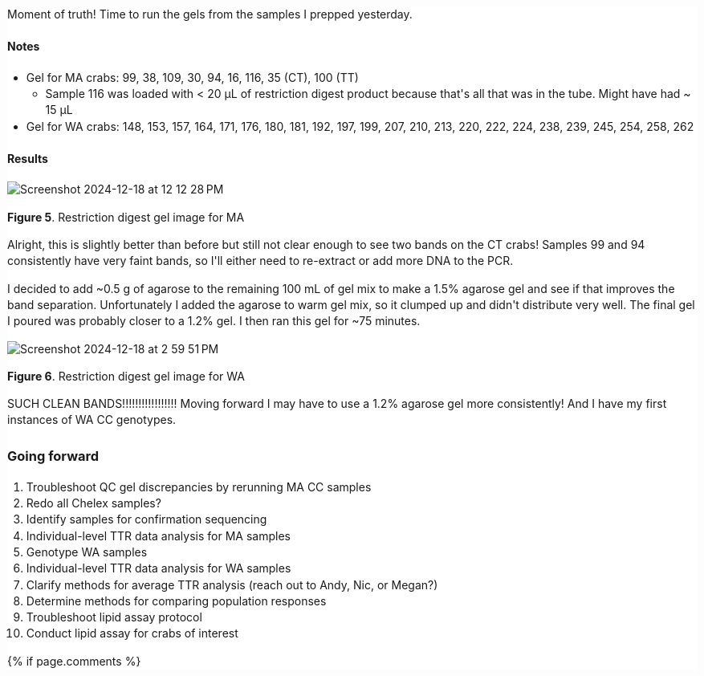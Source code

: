 Moment of truth! Time to run the gels from the samples I prepped yesterday.

#### Notes

- Gel for MA crabs: 99, 38, 109, 30, 94, 16, 116, 35 (CT), 100 (TT)
  - Sample 116 was loaded with < 20 µL of restriction digest product because that's all that was in the tube. Might have had ~ 15 µL
- Gel for WA crabs: 148, 153, 157, 164, 171, 176, 180, 181, 192, 197, 199, 207, 210, 213, 220, 222, 224, 238, 239, 245, 254, 258, 262

#### Results

![Screenshot 2024-12-18 at 12 12 28 PM](https://github.com/user-attachments/assets/eb15c81f-aef6-4661-9879-07da25e5f9a0)

**Figure 5**. Restriction digest gel image for MA

Alright, this is slightly better than before but still not clear enough to see two bands on the CT crabs! Samples 99 and 94 consistently have very faint bands, so I'll either need to re-extract or add more DNA to the PCR.

I decided to add ~0.5 g of agarose to the remaining 100 mL of gel mix to make a 1.5% agarose gel and see if that improves the band separation. Unfortunately I added the agarose to warm gel mix, so it clumped up and didn't distribute very well. The final gel I poured was probably closer to a 1.2% gel. I then ran this gel for ~75 minutes.

![Screenshot 2024-12-18 at 2 59 51 PM](https://github.com/user-attachments/assets/baa5f002-509e-43cb-953b-33f1b653efd4)

**Figure 6**. Restriction digest gel image for WA

SUCH CLEAN BANDS!!!!!!!!!!!!!!!!! Moving forward I may have to use a 1.2% agarose gel more consistently! And I have my first instances of WA CC genotypes.

### Going forward

1. Troubleshoot QC gel discrepancies by rerunning MA CC samples
2. Redo all Chelex samples?
2. Identify samples for confirmation sequencing
2. Individual-level TTR data analysis for MA samples
2. Genotype WA samples
2. Individual-level TTR data analysis for WA samples
2. Clarify methods for average TTR analysis (reach out to Andy, Nic, or Megan?)
3. Determine methods for comparing population responses
3. Troubleshoot lipid assay protocol
5. Conduct lipid assay for crabs of interest

{% if page.comments %}

<div id="disqus_thread"></div>
<script>

/**
*  RECOMMENDED CONFIGURATION VARIABLES: EDIT AND UNCOMMENT THE SECTION BELOW TO INSERT DYNAMIC VALUES FROM YOUR PLATFORM OR CMS.
*  LEARN WHY DEFINING THESE VARIABLES IS IMPORTANT: https://disqus.com/admin/universalcode/#configuration-variables*/
/*
var disqus_config = function () {
this.page.url = PAGE_URL;  // Replace PAGE_URL with your page's canonical URL variable
this.page.identifier = PAGE_IDENTIFIER; // Replace PAGE_IDENTIFIER with your page's unique identifier variable
};
*/
(function() { // DON'T EDIT BELOW THIS LINE
var d = document, s = d.createElement('script');
s.src = 'https://the-responsible-grad-student.disqus.com/embed.js';
s.setAttribute('data-timestamp', +new Date());
(d.head || d.body).appendChild(s);
})();